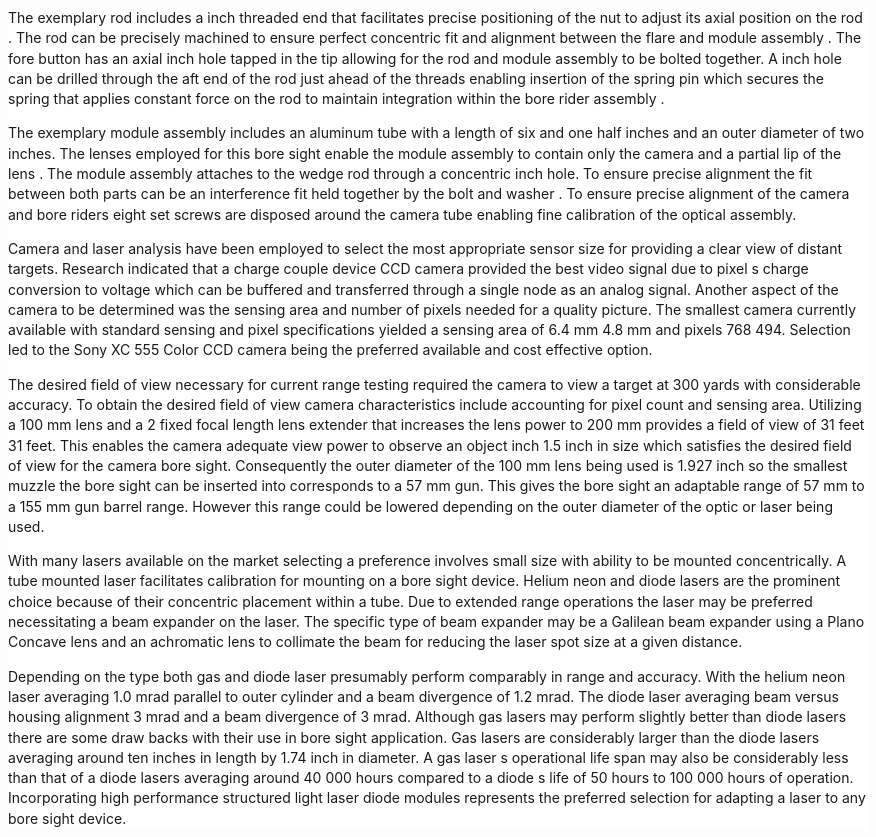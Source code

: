 The exemplary rod includes a inch threaded end that facilitates precise positioning of the nut to adjust its axial position on the rod . The rod can be precisely machined to ensure perfect concentric fit and alignment between the flare and module assembly . The fore button has an axial inch hole tapped in the tip allowing for the rod and module assembly to be bolted together. A inch hole can be drilled through the aft end of the rod just ahead of the threads enabling insertion of the spring pin which secures the spring that applies constant force on the rod to maintain integration within the bore rider assembly .

The exemplary module assembly includes an aluminum tube with a length of six and one half inches and an outer diameter of two inches. The lenses employed for this bore sight enable the module assembly to contain only the camera and a partial lip of the lens . The module assembly attaches to the wedge rod through a concentric inch hole. To ensure precise alignment the fit between both parts can be an interference fit held together by the bolt and washer . To ensure precise alignment of the camera and bore riders eight set screws are disposed around the camera tube enabling fine calibration of the optical assembly.

Camera and laser analysis have been employed to select the most appropriate sensor size for providing a clear view of distant targets. Research indicated that a charge couple device CCD camera provided the best video signal due to pixel s charge conversion to voltage which can be buffered and transferred through a single node as an analog signal. Another aspect of the camera to be determined was the sensing area and number of pixels needed for a quality picture. The smallest camera currently available with standard sensing and pixel specifications yielded a sensing area of 6.4 mm 4.8 mm and pixels 768 494. Selection led to the Sony XC 555 Color CCD camera being the preferred available and cost effective option.

The desired field of view necessary for current range testing required the camera to view a target at 300 yards with considerable accuracy. To obtain the desired field of view camera characteristics include accounting for pixel count and sensing area. Utilizing a 100 mm lens and a 2 fixed focal length lens extender that increases the lens power to 200 mm provides a field of view of 31 feet 31 feet. This enables the camera adequate view power to observe an object inch 1.5 inch in size which satisfies the desired field of view for the camera bore sight. Consequently the outer diameter of the 100 mm lens being used is 1.927 inch so the smallest muzzle the bore sight can be inserted into corresponds to a 57 mm gun. This gives the bore sight an adaptable range of 57 mm to a 155 mm gun barrel range. However this range could be lowered depending on the outer diameter of the optic or laser being used.

With many lasers available on the market selecting a preference involves small size with ability to be mounted concentrically. A tube mounted laser facilitates calibration for mounting on a bore sight device. Helium neon and diode lasers are the prominent choice because of their concentric placement within a tube. Due to extended range operations the laser may be preferred necessitating a beam expander on the laser. The specific type of beam expander may be a Galilean beam expander using a Plano Concave lens and an achromatic lens to collimate the beam for reducing the laser spot size at a given distance.

Depending on the type both gas and diode laser presumably perform comparably in range and accuracy. With the helium neon laser averaging 1.0 mrad parallel to outer cylinder and a beam divergence of 1.2 mrad. The diode laser averaging beam versus housing alignment 3 mrad and a beam divergence of 3 mrad. Although gas lasers may perform slightly better than diode lasers there are some draw backs with their use in bore sight application. Gas lasers are considerably larger than the diode lasers averaging around ten inches in length by 1.74 inch in diameter. A gas laser s operational life span may also be considerably less than that of a diode lasers averaging around 40 000 hours compared to a diode s life of 50 hours to 100 000 hours of operation. Incorporating high performance structured light laser diode modules represents the preferred selection for adapting a laser to any bore sight device.
